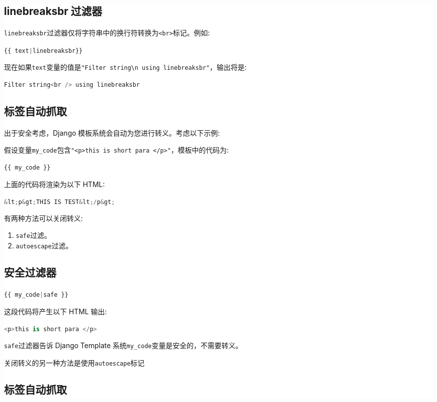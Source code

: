 ## linebreaksbr 过滤器

`linebreaksbr`过滤器仅将字符串中的换行符转换为`<br>`标记。例如:

```py
{{ text|linebreaksbr}}

```

现在如果`text`变量的值是`"Filter string\n using linebreaksbr"`，输出将是:

```py
Filter string<br /> using linebreaksbr

```

## 标签自动抓取

出于安全考虑，Django 模板系统会自动为您进行转义。考虑以下示例:

假设变量`my_code`包含`"<p>this is short para </p>"`，模板中的代码为:

```py
{{ my_code }}

```

上面的代码将渲染为以下 HTML:

```py
&lt;p&gt;THIS IS TEST&lt;/p&gt;

```

有两种方法可以关闭转义:

1.  `safe`过滤。
2.  `autoescape`过滤。

## 安全过滤器

```py
{{ my_code|safe }}

```

这段代码将产生以下 HTML 输出:

```py
<p>this is short para </p>

```

`safe`过滤器告诉 Django Template 系统`my_code`变量是安全的，不需要转义。

关闭转义的另一种方法是使用`autoescape`标记

## 标签自动抓取
